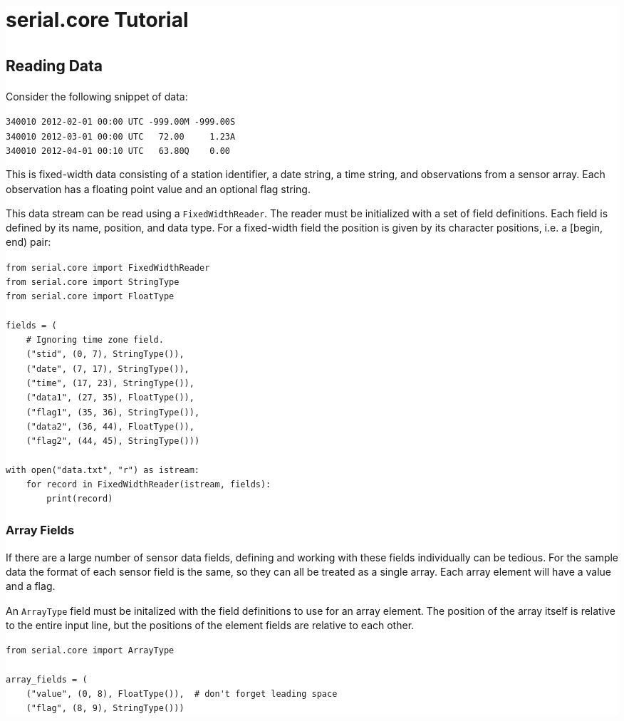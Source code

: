 # serial.core Tutorial #

## Reading Data ##

Consider the following snippet of data:

    340010 2012-02-01 00:00 UTC -999.00M -999.00S
    340010 2012-03-01 00:00 UTC   72.00     1.23A
    340010 2012-04-01 00:10 UTC   63.80Q    0.00


This is fixed-width data consisting of a station identifier, a date string, a
time string, and observations from a sensor array. Each observation has a
floating point value and an optional flag string.

This data stream can be read using a `FixedWidthReader`. The reader must be
initialized with a set of field definitions. Each field is defined by its name,
position, and data type. For a fixed-width field the position is given by its
character positions, i.e. a [begin, end) pair:

    from serial.core import FixedWidthReader
    from serial.core import StringType
    from serial.core import FloatType

    fields = (
        # Ignoring time zone field.
        ("stid", (0, 7), StringType()),
        ("date", (7, 17), StringType()),
        ("time", (17, 23), StringType()),
        ("data1", (27, 35), FloatType()),
        ("flag1", (35, 36), StringType()),
        ("data2", (36, 44), FloatType()),
        ("flag2", (44, 45), StringType()))

    with open("data.txt", "r") as istream:
        for record in FixedWidthReader(istream, fields):
            print(record)


###  Array Fields ###

If there are a large number of sensor data fields, defining and working with
these fields individually can be tedious. For the sample data the format of 
each sensor field is the same, so they can all be treated as a single array. 
Each array element will have a value and a flag.

An `ArrayType` field must be initalized with the field definitions to use for
an array element. The position of the array itself is relative to the entire
input line, but the positions of the element fields are relative to each other.

    from serial.core import ArrayType

    array_fields = (
        ("value", (0, 8), FloatType()),  # don't forget leading space
        ("flag", (8, 9), StringType()))
